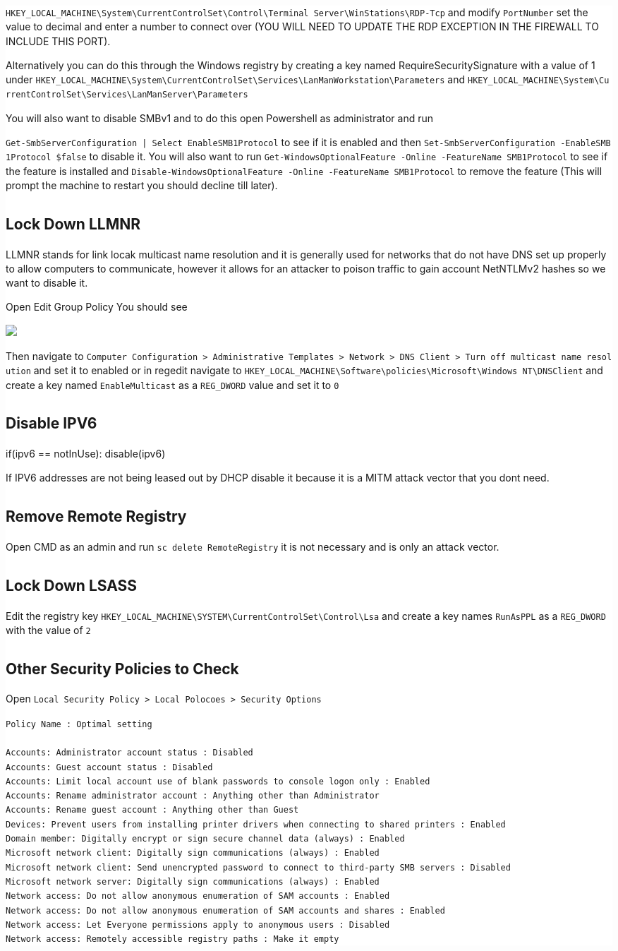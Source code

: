 ```HKEY_LOCAL_MACHINE\System\CurrentControlSet\Control\Terminal Server\WinStations\RDP-Tcp``` and modify ```PortNumber``` set the value to decimal and enter a number to connect over (YOU WILL NEED TO UPDATE THE RDP EXCEPTION IN THE FIREWALL TO INCLUDE THIS PORT).

Alternatively you can do this through the Windows registry by creating a key named RequireSecuritySignature  with a value of 1 under 
```HKEY_LOCAL_MACHINE\System\CurrentControlSet\Services\LanManWorkstation\Parameters``` and ```HKEY_LOCAL_MACHINE\System\CurrentControlSet\Services\LanManServer\Parameters```

You will also want to disable SMBv1 and to do this open Powershell as administrator and run 

```Get-SmbServerConfiguration | Select EnableSMB1Protocol``` to see if it is enabled and then ```Set-SmbServerConfiguration -EnableSMB1Protocol $false``` to disable it. You will also want to run ```Get-WindowsOptionalFeature -Online -FeatureName SMB1Protocol``` to see if the feature is installed and ```Disable-WindowsOptionalFeature -Online -FeatureName SMB1Protocol``` to remove the feature (This will prompt the machine to restart you should decline till later).

## Lock Down LLMNR

LLMNR stands for link locak multicast name resolution and it is generally used for networks that do not have DNS set up properly to allow computers to communicate, however it allows for an attacker to poison traffic to gain account NetNTLMv2 hashes so we want to disable it.

Open Edit Group Policy
You should see

![](/assets/Windows/gpo.png)

Then navigate to ```Computer Configuration > Administrative Templates > Network > DNS Client > Turn off multicast name resolution``` and set it to enabled or in regedit navigate to ```HKEY_LOCAL_MACHINE\Software\policies\Microsoft\Windows NT\DNSClient``` and create a key named ```EnableMulticast``` as a ```REG_DWORD``` value and set it to ```0```

## Disable IPV6

if(ipv6 == notInUse):
  disable(ipv6)
  
If IPV6 addresses are not being leased out by DHCP disable it because it is a MITM attack vector that you dont need.

## Remove Remote Registry

Open CMD as an admin and run ```sc delete RemoteRegistry``` it is not necessary and is only an attack vector.

## Lock Down LSASS

Edit the registry key ```HKEY_LOCAL_MACHINE\SYSTEM\CurrentControlSet\Control\Lsa``` and create a key names ```RunAsPPL``` as a ```REG_DWORD``` with the value of ```2```

## Other Security Policies to Check

Open ```Local Security Policy > Local Polocoes > Security Options```
```
Policy Name : Optimal setting

Accounts: Administrator account status : Disabled
Accounts: Guest account status : Disabled
Accounts: Limit local account use of blank passwords to console logon only : Enabled
Accounts: Rename administrator account : Anything other than Administrator
Accounts: Rename guest account : Anything other than Guest
Devices: Prevent users from installing printer drivers when connecting to shared printers : Enabled
Domain member: Digitally encrypt or sign secure channel data (always) : Enabled
Microsoft network client: Digitally sign communications (always) : Enabled
Microsoft network client: Send unencrypted password to connect to third-party SMB servers : Disabled
Microsoft network server: Digitally sign communications (always) : Enabled
Network access: Do not allow anonymous enumeration of SAM accounts : Enabled
Network access: Do not allow anonymous enumeration of SAM accounts and shares : Enabled
Network access: Let Everyone permissions apply to anonymous users : Disabled
Network access: Remotely accessible registry paths : Make it empty